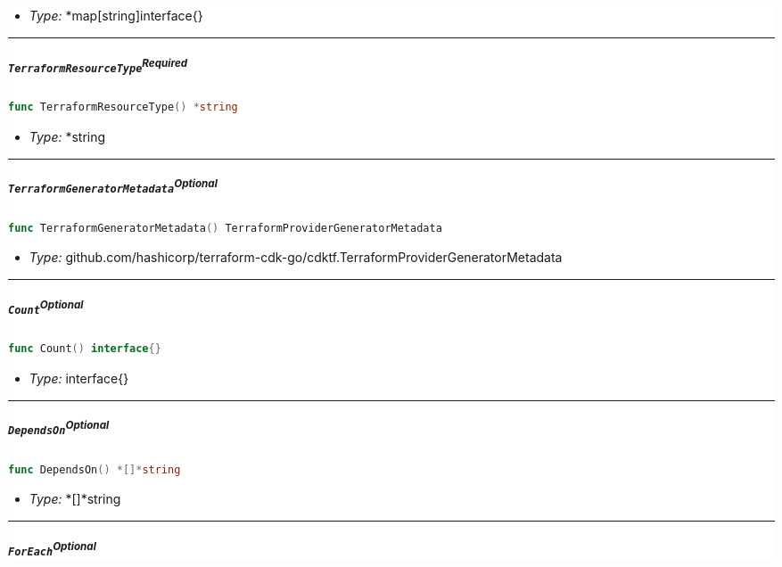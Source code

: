 - *Type:* *map[string]interface{}

---

##### `TerraformResourceType`<sup>Required</sup> <a name="TerraformResourceType" id="rhizo-co-terraform-provider-oci.dataOciUsageProxySubscriptionReward.DataOciUsageProxySubscriptionReward.property.terraformResourceType"></a>

```go
func TerraformResourceType() *string
```

- *Type:* *string

---

##### `TerraformGeneratorMetadata`<sup>Optional</sup> <a name="TerraformGeneratorMetadata" id="rhizo-co-terraform-provider-oci.dataOciUsageProxySubscriptionReward.DataOciUsageProxySubscriptionReward.property.terraformGeneratorMetadata"></a>

```go
func TerraformGeneratorMetadata() TerraformProviderGeneratorMetadata
```

- *Type:* github.com/hashicorp/terraform-cdk-go/cdktf.TerraformProviderGeneratorMetadata

---

##### `Count`<sup>Optional</sup> <a name="Count" id="rhizo-co-terraform-provider-oci.dataOciUsageProxySubscriptionReward.DataOciUsageProxySubscriptionReward.property.count"></a>

```go
func Count() interface{}
```

- *Type:* interface{}

---

##### `DependsOn`<sup>Optional</sup> <a name="DependsOn" id="rhizo-co-terraform-provider-oci.dataOciUsageProxySubscriptionReward.DataOciUsageProxySubscriptionReward.property.dependsOn"></a>

```go
func DependsOn() *[]*string
```

- *Type:* *[]*string

---

##### `ForEach`<sup>Optional</sup> <a name="ForEach" id="rhizo-co-terraform-provider-oci.dataOciUsageProxySubscriptionReward.DataOciUsageProxySubscriptionReward.property.forEach"></a>
